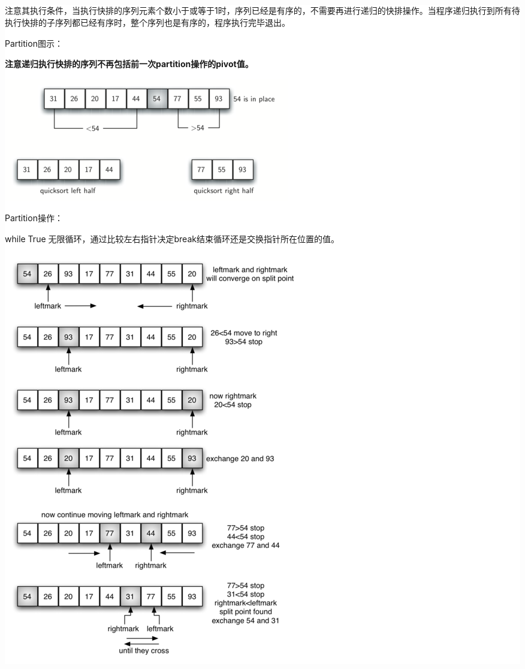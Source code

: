 注意其执行条件，当执行快排的序列元素个数小于或等于1时，序列已经是有序的，不需要再进行递归的快排操作。当程序递归执行到所有待执行快排的子序列都已经有序时，整个序列也是有序的，程序执行完毕退出。

Partition图示：

**注意递归执行快排的序列不再包括前一次partition操作的pivot值。**

![../_images/partitionB.png](assets/partitionB.png)

Partition操作：

while True 无限循环，通过比较左右指针决定break结束循环还是交换指针所在位置的值。

![../_images/partitionA.png](assets/partitionA.png)
